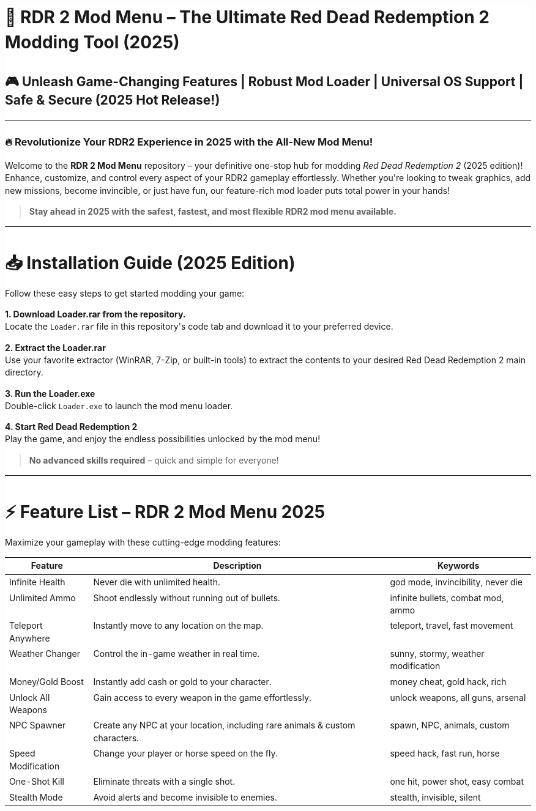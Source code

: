 # 🚀 RDR 2 Mod Menu – The Ultimate Red Dead Redemption 2 Modding Tool (2025)  
## 🎮 Unleash Game-Changing Features | Robust Mod Loader | Universal OS Support | Safe & Secure (2025 Hot Release!)

---

### 🔥 Revolutionize Your RDR2 Experience in 2025 with the All-New Mod Menu!  
Welcome to the **RDR 2 Mod Menu** repository – your definitive one-stop hub for modding *Red Dead Redemption 2* (2025 edition)! Enhance, customize, and control every aspect of your RDR2 gameplay effortlessly. Whether you're looking to tweak graphics, add new missions, become invincible, or just have fun, our feature-rich mod loader puts total power in your hands!  

> **Stay ahead in 2025 with the safest, fastest, and most flexible RDR2 mod menu available.**

---

# 📥 Installation Guide (2025 Edition)

Follow these easy steps to get started modding your game:

**1. Download Loader.rar from the repository.**  
Locate the `Loader.rar` file in this repository's code tab and download it to your preferred device.

**2. Extract the Loader.rar**  
Use your favorite extractor (WinRAR, 7-Zip, or built-in tools) to extract the contents to your desired Red Dead Redemption 2 main directory.

**3. Run the Loader.exe**  
Double-click `Loader.exe` to launch the mod menu loader.

**4. Start Red Dead Redemption 2**  
Play the game, and enjoy the endless possibilities unlocked by the mod menu!

> **No advanced skills required** – quick and simple for everyone!  

---

# ⚡️ Feature List – RDR 2 Mod Menu 2025 
Maximize your gameplay with these cutting-edge modding features:

| Feature                     | Description                                                                 | Keywords                              |
|-----------------------------|-----------------------------------------------------------------------------|---------------------------------------|
| Infinite Health             | Never die with unlimited health.                                            | god mode, invincibility, never die    |
| Unlimited Ammo              | Shoot endlessly without running out of bullets.                             | infinite bullets, combat mod, ammo    |
| Teleport Anywhere           | Instantly move to any location on the map.                                  | teleport, travel, fast movement       |
| Weather Changer             | Control the in-game weather in real time.                                   | sunny, stormy, weather modification   |
| Money/Gold Boost            | Instantly add cash or gold to your character.                               | money cheat, gold hack, rich          |
| Unlock All Weapons          | Gain access to every weapon in the game effortlessly.                       | unlock weapons, all guns, arsenal     |
| NPC Spawner                 | Create any NPC at your location, including rare animals & custom characters.| spawn, NPC, animals, custom           |
| Speed Modification          | Change your player or horse speed on the fly.                               | speed hack, fast run, horse           |
| One-Shot Kill               | Eliminate threats with a single shot.                                       | one hit, power shot, easy combat      |
| Stealth Mode                | Avoid alerts and become invisible to enemies.                               | stealth, invisible, silent            |
